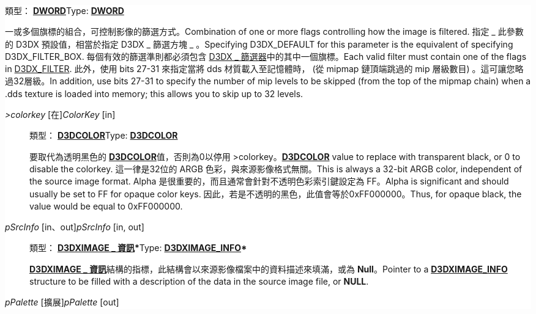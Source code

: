 <span data-ttu-id="a2a9b-153">類型： **[ **DWORD**](../winprog/windows-data-types.md)**</span><span class="sxs-lookup"><span data-stu-id="a2a9b-153">Type: **[**DWORD**](../winprog/windows-data-types.md)**</span></span>

<span data-ttu-id="a2a9b-154">一或多個旗標的組合，可控制影像的篩選方式。</span><span class="sxs-lookup"><span data-stu-id="a2a9b-154">Combination of one or more flags controlling how the image is filtered.</span></span> <span data-ttu-id="a2a9b-155">指定 \_ 此參數的 D3DX 預設值，相當於指定 D3DX \_ 篩選方塊 \_ 。</span><span class="sxs-lookup"><span data-stu-id="a2a9b-155">Specifying D3DX\_DEFAULT for this parameter is the equivalent of specifying D3DX\_FILTER\_BOX.</span></span> <span data-ttu-id="a2a9b-156">每個有效的篩選準則都必須包含 [D3DX \_ 篩選器](d3dx-filter.md)中的其中一個旗標。</span><span class="sxs-lookup"><span data-stu-id="a2a9b-156">Each valid filter must contain one of the flags in [D3DX\_FILTER](d3dx-filter.md).</span></span> <span data-ttu-id="a2a9b-157">此外，使用 bits 27-31 來指定當將 dds 材質載入至記憶體時， (從 mipmap 鏈頂端跳過的 mip 層級數目) 。這可讓您略過32層級。</span><span class="sxs-lookup"><span data-stu-id="a2a9b-157">In addition, use bits 27-31 to specify the number of mip levels to be skipped (from the top of the mipmap chain) when a .dds texture is loaded into memory; this allows you to skip up to 32 levels.</span></span>

</dd> <dt>

<span data-ttu-id="a2a9b-158">*>colorkey* \[在\]</span><span class="sxs-lookup"><span data-stu-id="a2a9b-158">*ColorKey* \[in\]</span></span>
</dt> <dd>

<span data-ttu-id="a2a9b-159">類型： **[ **D3DCOLOR**](d3dcolor.md)**</span><span class="sxs-lookup"><span data-stu-id="a2a9b-159">Type: **[**D3DCOLOR**](d3dcolor.md)**</span></span>

<span data-ttu-id="a2a9b-160">要取代為透明黑色的 [**D3DCOLOR**](d3dcolor.md)值，否則為0以停用 >colorkey。</span><span class="sxs-lookup"><span data-stu-id="a2a9b-160">[**D3DCOLOR**](d3dcolor.md) value to replace with transparent black, or 0 to disable the colorkey.</span></span> <span data-ttu-id="a2a9b-161">這一律是32位的 ARGB 色彩，與來源影像格式無關。</span><span class="sxs-lookup"><span data-stu-id="a2a9b-161">This is always a 32-bit ARGB color, independent of the source image format.</span></span> <span data-ttu-id="a2a9b-162">Alpha 是很重要的，而且通常會針對不透明色彩索引鍵設定為 FF。</span><span class="sxs-lookup"><span data-stu-id="a2a9b-162">Alpha is significant and should usually be set to FF for opaque color keys.</span></span> <span data-ttu-id="a2a9b-163">因此，若是不透明的黑色，此值會等於0xFF000000。</span><span class="sxs-lookup"><span data-stu-id="a2a9b-163">Thus, for opaque black, the value would be equal to 0xFF000000.</span></span>

</dd> <dt>

<span data-ttu-id="a2a9b-164">*pSrcInfo* \[in、out\]</span><span class="sxs-lookup"><span data-stu-id="a2a9b-164">*pSrcInfo* \[in, out\]</span></span>
</dt> <dd>

<span data-ttu-id="a2a9b-165">類型： **[ **D3DXIMAGE \_ 資訊**](d3dximage-info.md)\***</span><span class="sxs-lookup"><span data-stu-id="a2a9b-165">Type: **[**D3DXIMAGE\_INFO**](d3dximage-info.md)\***</span></span>

<span data-ttu-id="a2a9b-166">[**D3DXIMAGE \_ 資訊**](d3dximage-info.md)結構的指標，此結構會以來源影像檔案中的資料描述來填滿，或為 **Null**。</span><span class="sxs-lookup"><span data-stu-id="a2a9b-166">Pointer to a [**D3DXIMAGE\_INFO**](d3dximage-info.md) structure to be filled with a description of the data in the source image file, or **NULL**.</span></span>

</dd> <dt>

<span data-ttu-id="a2a9b-167">*pPalette* \[擴展\]</span><span class="sxs-lookup"><span data-stu-id="a2a9b-167">*pPalette* \[out\]</span></span>
</dt> <dd>

